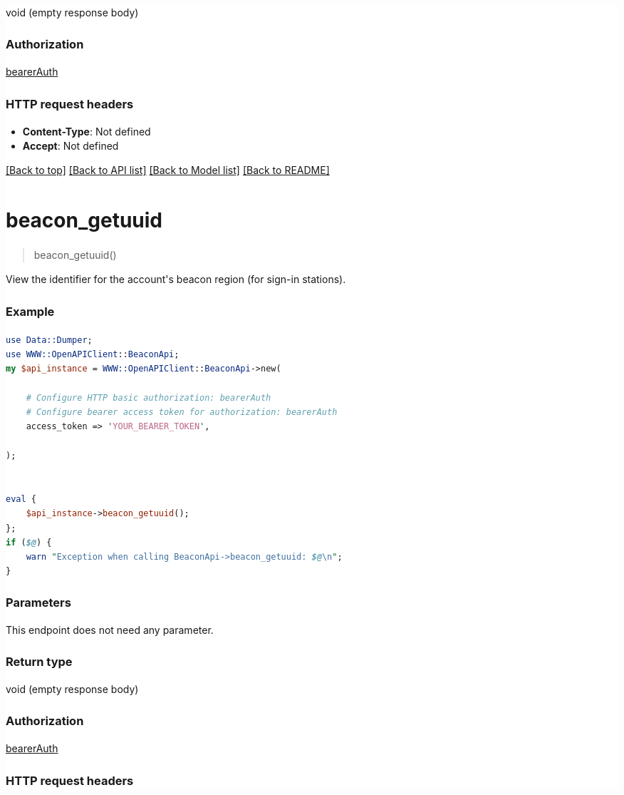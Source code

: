 void (empty response body)

### Authorization

[bearerAuth](../README.md#bearerAuth)

### HTTP request headers

 - **Content-Type**: Not defined
 - **Accept**: Not defined

[[Back to top]](#) [[Back to API list]](../README.md#documentation-for-api-endpoints) [[Back to Model list]](../README.md#documentation-for-models) [[Back to README]](../README.md)

# **beacon_getuuid**
> beacon_getuuid()

View the identifier for the account's beacon region (for sign-in stations).

### Example 
```perl
use Data::Dumper;
use WWW::OpenAPIClient::BeaconApi;
my $api_instance = WWW::OpenAPIClient::BeaconApi->new(

    # Configure HTTP basic authorization: bearerAuth
    # Configure bearer access token for authorization: bearerAuth
    access_token => 'YOUR_BEARER_TOKEN',
    
);


eval { 
    $api_instance->beacon_getuuid();
};
if ($@) {
    warn "Exception when calling BeaconApi->beacon_getuuid: $@\n";
}
```

### Parameters
This endpoint does not need any parameter.

### Return type

void (empty response body)

### Authorization

[bearerAuth](../README.md#bearerAuth)

### HTTP request headers
